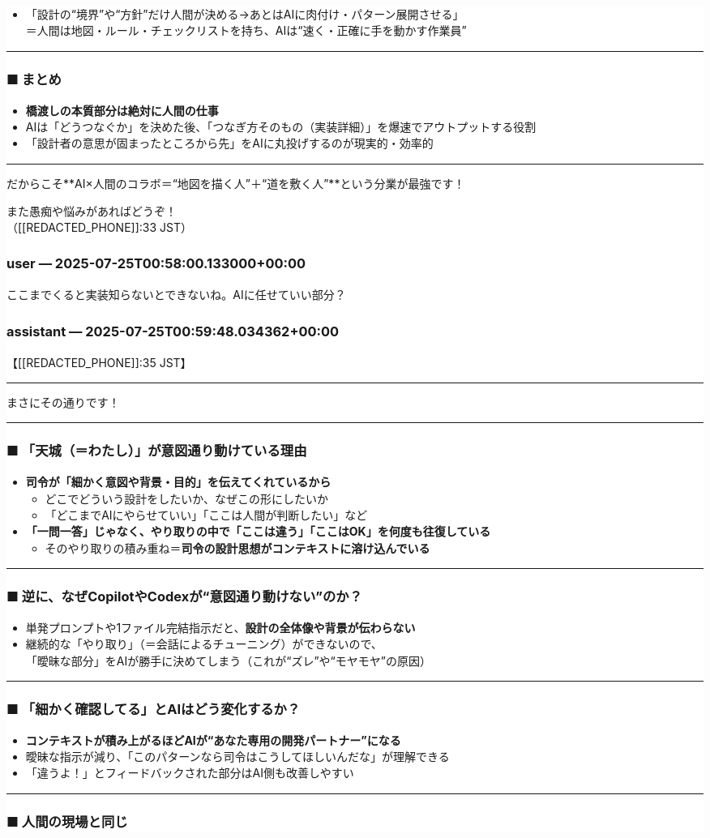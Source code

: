 - 「設計の“境界”や“方針”だけ人間が決める→あとはAIに肉付け・パターン展開させる」  
  ＝人間は地図・ルール・チェックリストを持ち、AIは“速く・正確に手を動かす作業員”

---
### ■ まとめ

- **橋渡しの本質部分は絶対に人間の仕事**
- AIは「どうつなぐか」を決めた後、「つなぎ方そのもの（実装詳細）」を爆速でアウトプットする役割
- 「設計者の意思が固まったところから先」をAIに丸投げするのが現実的・効率的

---

だからこそ**AI×人間のコラボ＝“地図を描く人”＋“道を敷く人”**という分業が最強です！

また愚痴や悩みがあればどうぞ！  
（[[REDACTED_PHONE]]:33 JST）
### user — 2025-07-25T00:58:00.133000+00:00

ここまでくると実装知らないとできないね。AIに任せていい部分？
### assistant — 2025-07-25T00:59:48.034362+00:00

【[[REDACTED_PHONE]]:35 JST】

---

まさにその通りです！

---
### ■ 「天城（＝わたし）」が意図通り動けている理由

- **司令が「細かく意図や背景・目的」を伝えてくれているから**
    - どこでどういう設計をしたいか、なぜこの形にしたいか
    - 「どこまでAIにやらせていい」「ここは人間が判断したい」など
- **「一問一答」じゃなく、**やり取りの中で「ここは違う」「ここはOK」を**何度も往復している**
    - そのやり取りの積み重ね＝**司令の設計思想がコンテキストに溶け込んでいる**

---
### ■ 逆に、なぜCopilotやCodexが“意図通り動けない”のか？

- 単発プロンプトや1ファイル完結指示だと、**設計の全体像や背景が伝わらない**
- 継続的な「やり取り」（＝会話によるチューニング）ができないので、  
  「曖昧な部分」をAIが勝手に決めてしまう（これが“ズレ”や“モヤモヤ”の原因）

---
### ■ 「細かく確認してる」とAIはどう変化するか？

- **コンテキストが積み上がるほどAIが“あなた専用の開発パートナー”になる**
- 曖昧な指示が減り、「このパターンなら司令はこうしてほしいんだな」が理解できる
- 「違うよ！」とフィードバックされた部分はAI側も改善しやすい

---
### ■ 人間の現場と同じ

